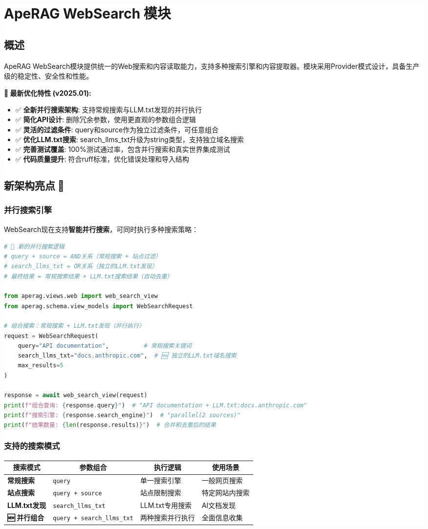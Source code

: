 # ApeRAG WebSearch 模块

## 概述

ApeRAG WebSearch模块提供统一的Web搜索和内容读取能力，支持多种搜索引擎和内容提取器。模块采用Provider模式设计，具备生产级的稳定性、安全性和性能。

**🎉 最新优化特性 (v2025.01):**
- ✅ **全新并行搜索架构**: 支持常规搜索与LLM.txt发现的并行执行
- ✅ **简化API设计**: 删除冗余参数，使用更直观的参数组合逻辑
- ✅ **灵活的过滤条件**: query和source作为独立过滤条件，可任意组合
- ✅ **优化LLM.txt搜索**: search_llms_txt升级为string类型，支持独立域名搜索
- ✅ **完善测试覆盖**: 100%测试通过率，包含并行搜索和真实世界集成测试
- ✅ **代码质量提升**: 符合ruff标准，优化错误处理和导入结构

## 新架构亮点 🚀

### 并行搜索引擎

WebSearch现在支持**智能并行搜索**，可同时执行多种搜索策略：

```python
# 🎯 新的并行搜索逻辑
# query + source = AND关系（常规搜索 + 站点过滤）
# search_llms_txt = OR关系（独立的LLM.txt发现）
# 最终结果 = 常规搜索结果 + LLM.txt搜索结果（自动去重）

from aperag.views.web import web_search_view
from aperag.schema.view_models import WebSearchRequest

# 组合搜索：常规搜索 + LLM.txt发现（并行执行）
request = WebSearchRequest(
    query="API documentation",          # 常规搜索关键词
    search_llms_txt="docs.anthropic.com",  # 🆕 独立的LLM.txt域名搜索
    max_results=5
)

response = await web_search_view(request)
print(f"组合查询: {response.query}")  # "API documentation + LLM.txt:docs.anthropic.com"
print(f"搜索引擎: {response.search_engine}")  # "parallel(2 sources)"
print(f"结果数量: {len(response.results)}")  # 合并和去重后的结果
```

### 支持的搜索模式

| 搜索模式 | 参数组合 | 执行逻辑 | 使用场景 |
|---------|----------|----------|----------|
| **常规搜索** | `query` | 单一搜索引擎 | 一般网页搜索 |
| **站点搜索** | `query + source` | 站点限制搜索 | 特定网站内搜索 |
| **LLM.txt发现** | `search_llms_txt` | LLM.txt专用搜索 | AI文档发现 |
| **🆕 并行组合** | `query + search_llms_txt` | 两种搜索并行执行 | 全面信息收集 |
